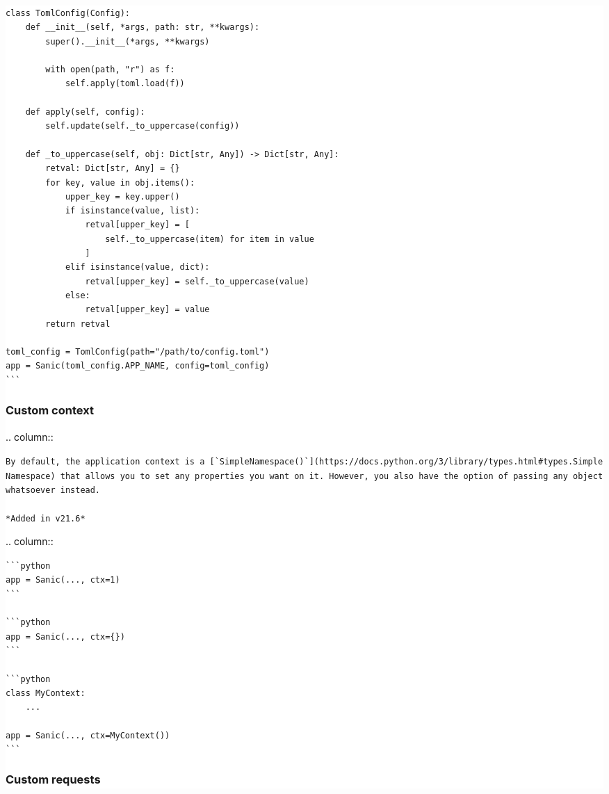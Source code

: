     class TomlConfig(Config):
        def __init__(self, *args, path: str, **kwargs):
            super().__init__(*args, **kwargs)

            with open(path, "r") as f:
                self.apply(toml.load(f))

        def apply(self, config):
            self.update(self._to_uppercase(config))

        def _to_uppercase(self, obj: Dict[str, Any]) -> Dict[str, Any]:
            retval: Dict[str, Any] = {}
            for key, value in obj.items():
                upper_key = key.upper()
                if isinstance(value, list):
                    retval[upper_key] = [
                        self._to_uppercase(item) for item in value
                    ]
                elif isinstance(value, dict):
                    retval[upper_key] = self._to_uppercase(value)
                else:
                    retval[upper_key] = value
            return retval

    toml_config = TomlConfig(path="/path/to/config.toml")
    app = Sanic(toml_config.APP_NAME, config=toml_config)
    ```

### Custom context

.. column::

    By default, the application context is a [`SimpleNamespace()`](https://docs.python.org/3/library/types.html#types.SimpleNamespace) that allows you to set any properties you want on it. However, you also have the option of passing any object whatsoever instead.

    *Added in v21.6*

.. column::

    ```python
    app = Sanic(..., ctx=1)
    ```

    ```python
    app = Sanic(..., ctx={})
    ```

    ```python
    class MyContext:
        ...

    app = Sanic(..., ctx=MyContext())
    ```

### Custom requests
